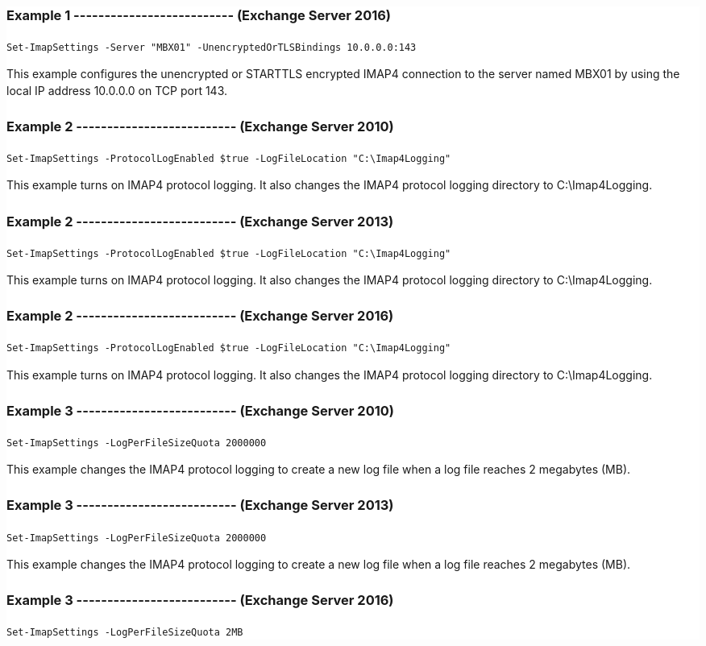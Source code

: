 ### Example 1 -------------------------- (Exchange Server 2016)
```
Set-ImapSettings -Server "MBX01" -UnencryptedOrTLSBindings 10.0.0.0:143
```

This example configures the unencrypted or STARTTLS encrypted IMAP4 connection to the server named MBX01 by using the local IP address 10.0.0.0 on TCP port 143.

### Example 2 -------------------------- (Exchange Server 2010)
```
Set-ImapSettings -ProtocolLogEnabled $true -LogFileLocation "C:\Imap4Logging"
```

This example turns on IMAP4 protocol logging. It also changes the IMAP4 protocol logging directory to C:\\Imap4Logging.

### Example 2 -------------------------- (Exchange Server 2013)
```
Set-ImapSettings -ProtocolLogEnabled $true -LogFileLocation "C:\Imap4Logging"
```

This example turns on IMAP4 protocol logging. It also changes the IMAP4 protocol logging directory to C:\\Imap4Logging.

### Example 2 -------------------------- (Exchange Server 2016)
```
Set-ImapSettings -ProtocolLogEnabled $true -LogFileLocation "C:\Imap4Logging"
```

This example turns on IMAP4 protocol logging. It also changes the IMAP4 protocol logging directory to C:\\Imap4Logging.

### Example 3 -------------------------- (Exchange Server 2010)
```
Set-ImapSettings -LogPerFileSizeQuota 2000000
```

This example changes the IMAP4 protocol logging to create a new log file when a log file reaches 2 megabytes (MB).

### Example 3 -------------------------- (Exchange Server 2013)
```
Set-ImapSettings -LogPerFileSizeQuota 2000000
```

This example changes the IMAP4 protocol logging to create a new log file when a log file reaches 2 megabytes (MB).

### Example 3 -------------------------- (Exchange Server 2016)
```
Set-ImapSettings -LogPerFileSizeQuota 2MB
```
